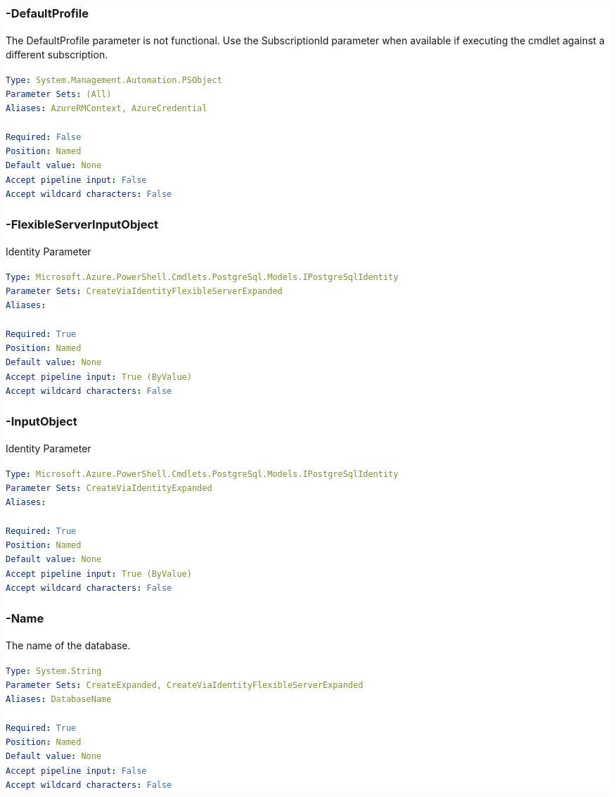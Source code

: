 ### -DefaultProfile
The DefaultProfile parameter is not functional.
Use the SubscriptionId parameter when available if executing the cmdlet against a different subscription.

```yaml
Type: System.Management.Automation.PSObject
Parameter Sets: (All)
Aliases: AzureRMContext, AzureCredential

Required: False
Position: Named
Default value: None
Accept pipeline input: False
Accept wildcard characters: False
```

### -FlexibleServerInputObject
Identity Parameter

```yaml
Type: Microsoft.Azure.PowerShell.Cmdlets.PostgreSql.Models.IPostgreSqlIdentity
Parameter Sets: CreateViaIdentityFlexibleServerExpanded
Aliases:

Required: True
Position: Named
Default value: None
Accept pipeline input: True (ByValue)
Accept wildcard characters: False
```

### -InputObject
Identity Parameter

```yaml
Type: Microsoft.Azure.PowerShell.Cmdlets.PostgreSql.Models.IPostgreSqlIdentity
Parameter Sets: CreateViaIdentityExpanded
Aliases:

Required: True
Position: Named
Default value: None
Accept pipeline input: True (ByValue)
Accept wildcard characters: False
```

### -Name
The name of the database.

```yaml
Type: System.String
Parameter Sets: CreateExpanded, CreateViaIdentityFlexibleServerExpanded
Aliases: DatabaseName

Required: True
Position: Named
Default value: None
Accept pipeline input: False
Accept wildcard characters: False
```
